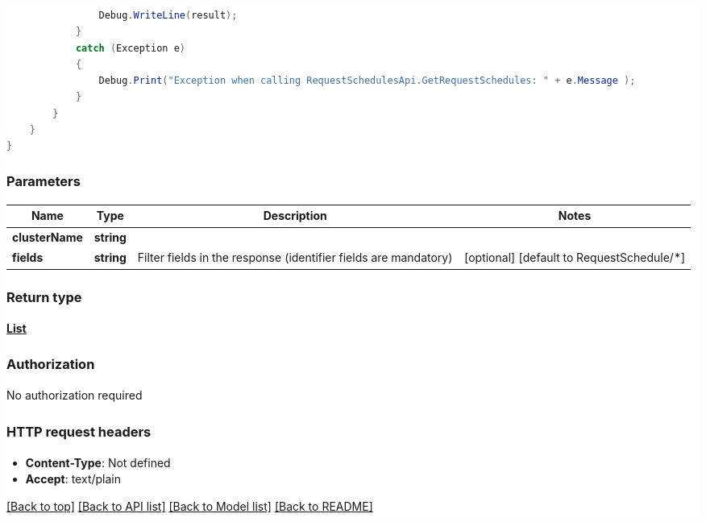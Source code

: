 ```csharp
                Debug.WriteLine(result);
            }
            catch (Exception e)
            {
                Debug.Print("Exception when calling RequestSchedulesApi.GetRequestSchedules: " + e.Message );
            }
        }
    }
}
```

### Parameters

Name | Type | Description  | Notes
------------- | ------------- | ------------- | -------------
 **clusterName** | **string**|  | 
 **fields** | **string**| Filter fields in the response (identifier fields are mandatory) | [optional] [default to RequestSchedule/*]

### Return type

[**List<RequestScheduleResponseSwagger>**](RequestScheduleResponseSwagger.md)

### Authorization

No authorization required

### HTTP request headers

 - **Content-Type**: Not defined
 - **Accept**: text/plain

[[Back to top]](#) [[Back to API list]](../README.md#documentation-for-api-endpoints) [[Back to Model list]](../README.md#documentation-for-models) [[Back to README]](../README.md)

